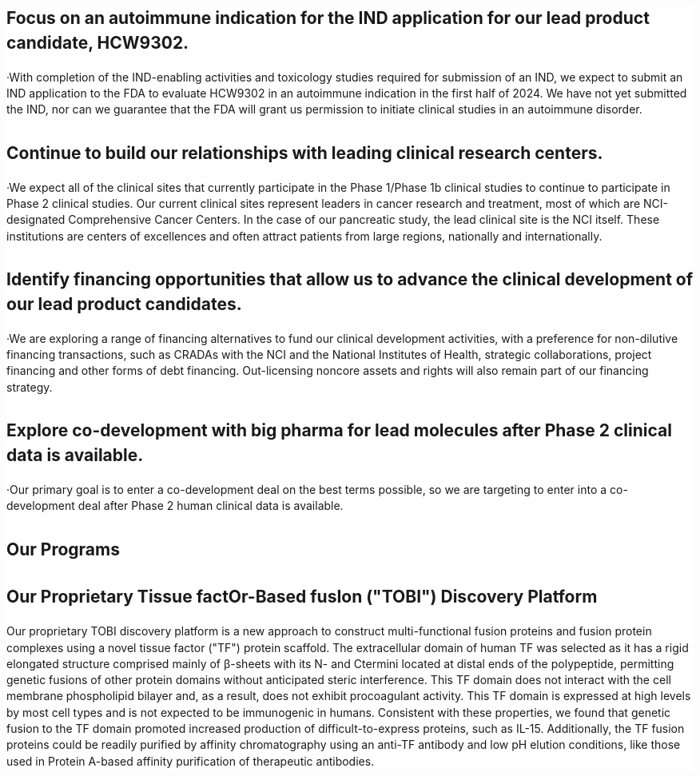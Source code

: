 ## Focus on an autoimmune indication for the IND application for our lead product candidate, HCW9302.

·With completion of the IND-enabling activities and toxicology studies required for submission of an IND, we expect to submit an IND application to the FDA to evaluate HCW9302 in an autoimmune indication in the first half of 2024. We have not yet submitted the IND, nor can we guarantee that the FDA will grant us permission to initiate clinical studies in an autoimmune disorder.

## Continue to build our relationships with leading clinical research centers.

·We expect all of the clinical sites that currently participate in the Phase 1/Phase 1b clinical studies to continue to participate in Phase 2 clinical studies. Our current clinical sites represent leaders in cancer research and treatment, most of which are NCI-designated Comprehensive Cancer Centers. In the case of our pancreatic study, the lead clinical site is the NCI itself. These institutions are centers of excellences and often attract patients from large regions, nationally and internationally.

## Identify financing opportunities that allow us to advance the clinical development of our lead product candidates.

·We are exploring a range of financing alternatives to fund our clinical development activities, with a preference for non-dilutive financing transactions, such as CRADAs with the NCI and the National Institutes of Health, strategic collaborations, project financing and other forms of debt financing. Out-licensing noncore assets and rights will also remain part of our financing strategy.

## Explore co-development with big pharma for lead molecules after Phase 2 clinical data is available.

·Our primary goal is to enter a co-development deal on the best terms possible, so we are targeting to enter into a co-development deal after Phase 2 human clinical data is available.

## Our Programs

## Our Proprietary Tissue factOr-Based fusIon ("TOBI") Discovery Platform

Our proprietary TOBI discovery platform is a new approach to construct multi-functional fusion proteins and fusion protein complexes using a novel tissue factor ("TF") protein scaffold. The extracellular domain of human TF was selected as it has a rigid elongated structure comprised mainly of β-sheets with its N- and Ctermini located at distal ends of the polypeptide, permitting genetic fusions of other protein domains without anticipated steric interference. This TF domain does not interact with the cell membrane phospholipid bilayer and, as a result, does not exhibit procoagulant activity. This TF domain is expressed at high levels by most cell types and is not expected to be immunogenic in humans. Consistent with these properties, we found that genetic fusion to the TF domain promoted increased production of difficult-to-express proteins, such as IL-15. Additionally, the TF fusion proteins could be readily purified by affinity chromatography using an anti-TF antibody and low pH elution conditions, like those used in Protein A-based affinity purification of therapeutic antibodies.
